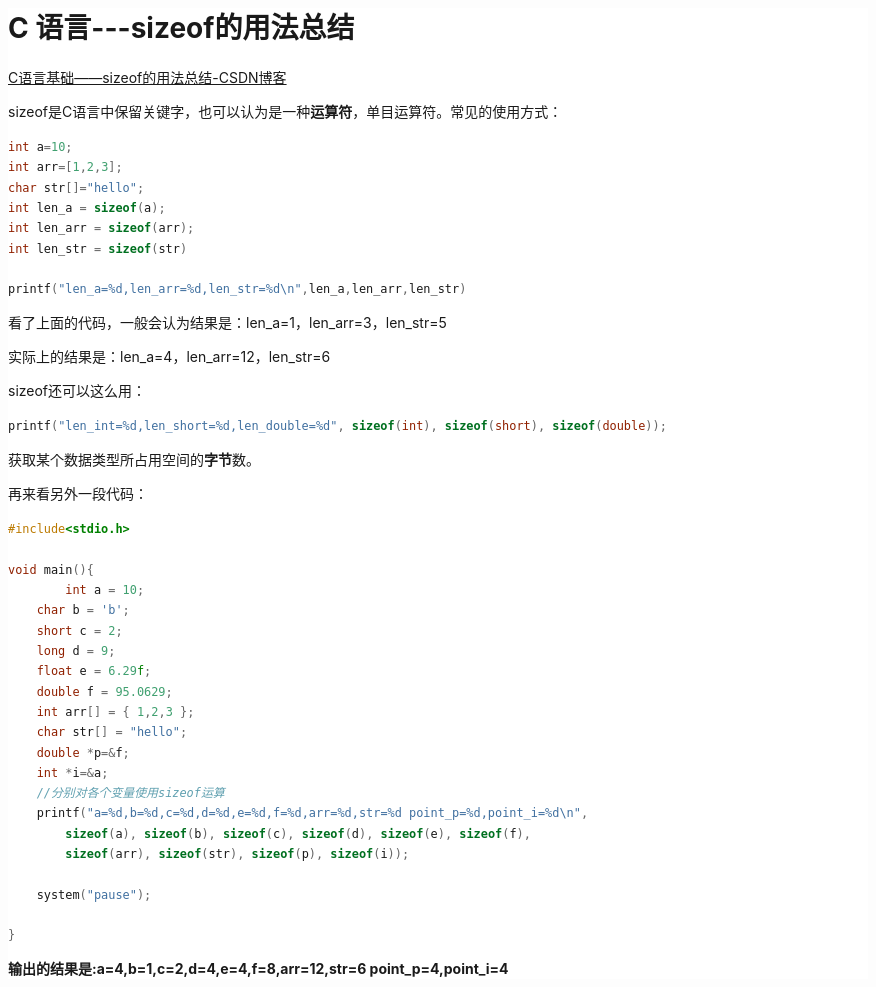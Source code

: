 # C 语言---sizeof的用法总结

[C语言基础——sizeof的用法总结-CSDN博客](https://blog.csdn.net/u013812502/article/details/81198452)

sizeof是C语言中保留关键字，也可以认为是一种**运算符**，单目运算符。常见的使用方式：

```c
int a=10;
int arr=[1,2,3];
char str[]="hello";
int len_a = sizeof(a);
int len_arr = sizeof(arr);
int len_str = sizeof(str)

printf("len_a=%d,len_arr=%d,len_str=%d\n",len_a,len_arr,len_str)
```

看了上面的代码，一般会认为结果是：len_a=1，len_arr=3，len_str=5

实际上的结果是：len_a=4，len_arr=12，len_str=6

sizeof还可以这么用：

```c
printf("len_int=%d,len_short=%d,len_double=%d", sizeof(int), sizeof(short), sizeof(double));
```

获取某个数据类型所占用空间的**字节**数。

再来看另外一段代码：

```c
#include<stdio.h>

void main(){
        int a = 10;
	char b = 'b';
	short c = 2;
	long d = 9;
	float e = 6.29f;
	double f = 95.0629;
	int arr[] = { 1,2,3 };
	char str[] = "hello";
	double *p=&f;
	int *i=&a;
	//分别对各个变量使用sizeof运算
	printf("a=%d,b=%d,c=%d,d=%d,e=%d,f=%d,arr=%d,str=%d point_p=%d,point_i=%d\n",
		sizeof(a), sizeof(b), sizeof(c), sizeof(d), sizeof(e), sizeof(f),
		sizeof(arr), sizeof(str), sizeof(p), sizeof(i));

	system("pause");

}
```

**输出的结果是:a=4,b=1,c=2,d=4,e=4,f=8,arr=12,str=6 point_p=4,point_i=4**
